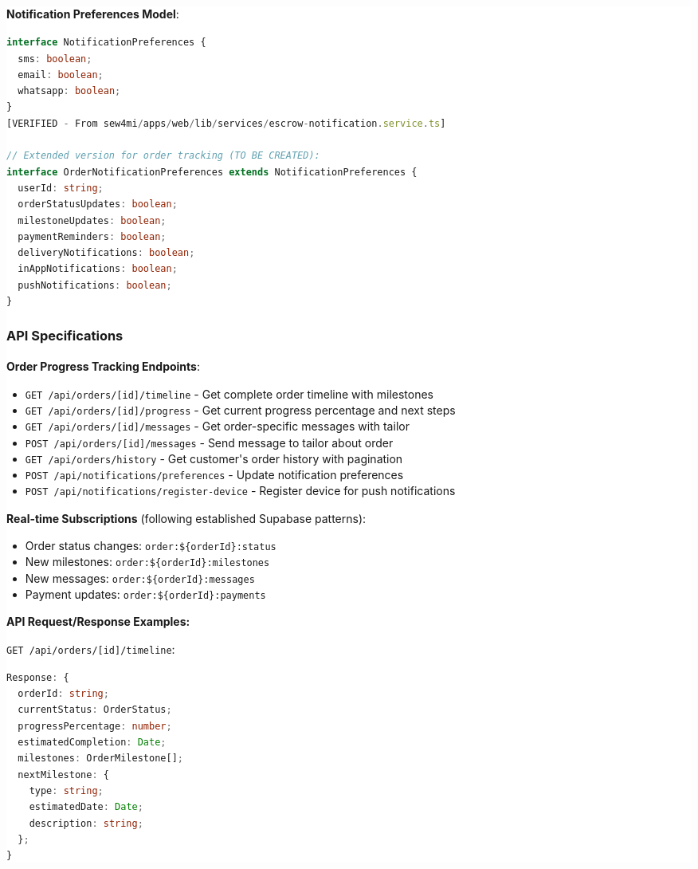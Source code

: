 **Notification Preferences Model**:
```typescript
interface NotificationPreferences {
  sms: boolean;
  email: boolean;
  whatsapp: boolean;
}
[VERIFIED - From sew4mi/apps/web/lib/services/escrow-notification.service.ts]

// Extended version for order tracking (TO BE CREATED):
interface OrderNotificationPreferences extends NotificationPreferences {
  userId: string;
  orderStatusUpdates: boolean;
  milestoneUpdates: boolean;
  paymentReminders: boolean;
  deliveryNotifications: boolean;
  inAppNotifications: boolean;
  pushNotifications: boolean;
}
```

### API Specifications

**Order Progress Tracking Endpoints**:
- `GET /api/orders/[id]/timeline` - Get complete order timeline with milestones
- `GET /api/orders/[id]/progress` - Get current progress percentage and next steps
- `GET /api/orders/[id]/messages` - Get order-specific messages with tailor
- `POST /api/orders/[id]/messages` - Send message to tailor about order
- `GET /api/orders/history` - Get customer's order history with pagination
- `POST /api/notifications/preferences` - Update notification preferences
- `POST /api/notifications/register-device` - Register device for push notifications

**Real-time Subscriptions** (following established Supabase patterns):
- Order status changes: `order:${orderId}:status`
- New milestones: `order:${orderId}:milestones`
- New messages: `order:${orderId}:messages`
- Payment updates: `order:${orderId}:payments`

**API Request/Response Examples:**

`GET /api/orders/[id]/timeline`:
```typescript
Response: {
  orderId: string;
  currentStatus: OrderStatus;
  progressPercentage: number;
  estimatedCompletion: Date;
  milestones: OrderMilestone[];
  nextMilestone: {
    type: string;
    estimatedDate: Date;
    description: string;
  };
}
```

